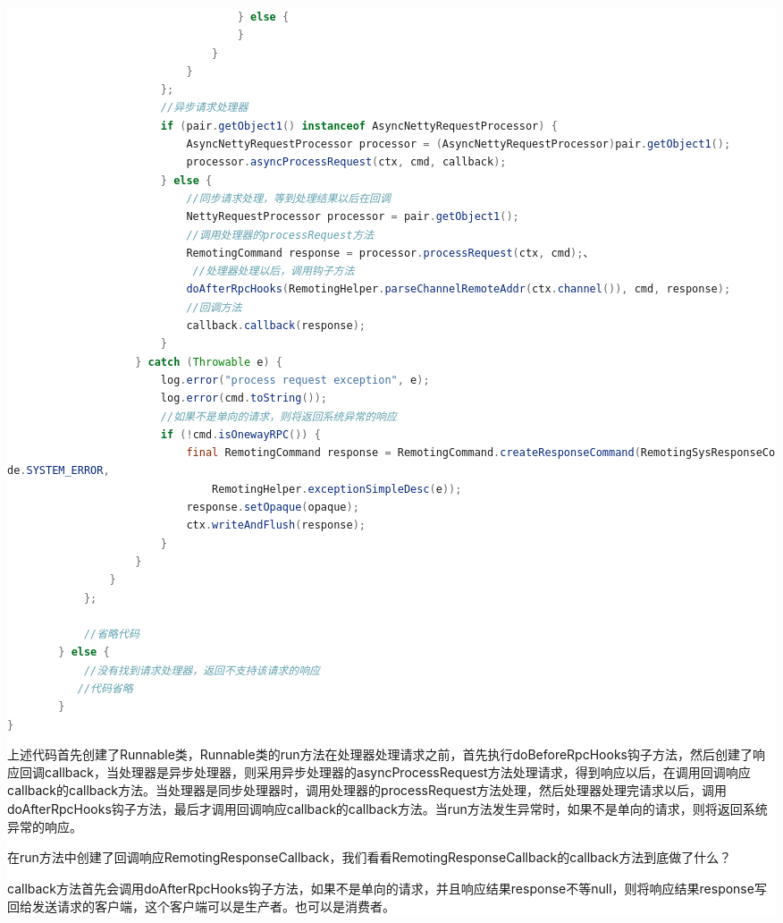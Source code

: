 ```java
                                    } else {
                                    }
                                }
                            }
                        };
                        //异步请求处理器
                        if (pair.getObject1() instanceof AsyncNettyRequestProcessor) {
                            AsyncNettyRequestProcessor processor = (AsyncNettyRequestProcessor)pair.getObject1();
                            processor.asyncProcessRequest(ctx, cmd, callback);
                        } else {
                            //同步请求处理，等到处理结果以后在回调
                            NettyRequestProcessor processor = pair.getObject1();
                            //调用处理器的processRequest方法
                            RemotingCommand response = processor.processRequest(ctx, cmd);、
                             //处理器处理以后，调用钩子方法
                            doAfterRpcHooks(RemotingHelper.parseChannelRemoteAddr(ctx.channel()), cmd, response);
                            //回调方法
                            callback.callback(response);
                        }
                    } catch (Throwable e) {
                        log.error("process request exception", e);
                        log.error(cmd.toString());
                        //如果不是单向的请求，则将返回系统异常的响应
                        if (!cmd.isOnewayRPC()) {
                            final RemotingCommand response = RemotingCommand.createResponseCommand(RemotingSysResponseCode.SYSTEM_ERROR,
                                RemotingHelper.exceptionSimpleDesc(e));
                            response.setOpaque(opaque);
                            ctx.writeAndFlush(response);
                        }
                    }
                }
            };

            //省略代码
        } else {
            //没有找到请求处理器，返回不支持该请求的响应
           //代码省略
        }
}
```

上述代码首先创建了Runnable类，Runnable类的run方法在处理器处理请求之前，首先执行doBeforeRpcHooks钩子方法，然后创建了响应回调callback，当处理器是异步处理器，则采用异步处理器的asyncProcessRequest方法处理请求，得到响应以后，在调用回调响应callback的callback方法。当处理器是同步处理器时，调用处理器的processRequest方法处理，然后处理器处理完请求以后，调用doAfterRpcHooks钩子方法，最后才调用回调响应callback的callback方法。当run方法发生异常时，如果不是单向的请求，则将返回系统异常的响应。

在run方法中创建了回调响应RemotingResponseCallback，我们看看RemotingResponseCallback的callback方法到底做了什么？

callback方法首先会调用doAfterRpcHooks钩子方法，如果不是单向的请求，并且响应结果response不等null，则将响应结果response写回给发送请求的客户端，这个客户端可以是生产者。也可以是消费者。
